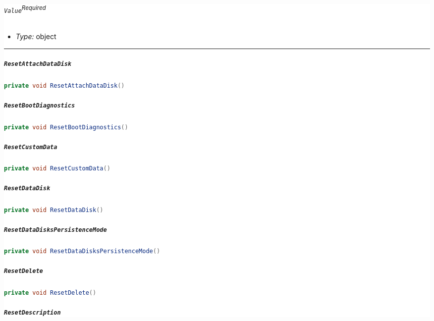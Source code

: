 ###### `Value`<sup>Required</sup> <a name="Value" id="@cdktf/provider-spotinst.statefulNodeAzure.StatefulNodeAzure.putUpdateState.parameter.value"></a>

- *Type:* object

---

##### `ResetAttachDataDisk` <a name="ResetAttachDataDisk" id="@cdktf/provider-spotinst.statefulNodeAzure.StatefulNodeAzure.resetAttachDataDisk"></a>

```csharp
private void ResetAttachDataDisk()
```

##### `ResetBootDiagnostics` <a name="ResetBootDiagnostics" id="@cdktf/provider-spotinst.statefulNodeAzure.StatefulNodeAzure.resetBootDiagnostics"></a>

```csharp
private void ResetBootDiagnostics()
```

##### `ResetCustomData` <a name="ResetCustomData" id="@cdktf/provider-spotinst.statefulNodeAzure.StatefulNodeAzure.resetCustomData"></a>

```csharp
private void ResetCustomData()
```

##### `ResetDataDisk` <a name="ResetDataDisk" id="@cdktf/provider-spotinst.statefulNodeAzure.StatefulNodeAzure.resetDataDisk"></a>

```csharp
private void ResetDataDisk()
```

##### `ResetDataDisksPersistenceMode` <a name="ResetDataDisksPersistenceMode" id="@cdktf/provider-spotinst.statefulNodeAzure.StatefulNodeAzure.resetDataDisksPersistenceMode"></a>

```csharp
private void ResetDataDisksPersistenceMode()
```

##### `ResetDelete` <a name="ResetDelete" id="@cdktf/provider-spotinst.statefulNodeAzure.StatefulNodeAzure.resetDelete"></a>

```csharp
private void ResetDelete()
```

##### `ResetDescription` <a name="ResetDescription" id="@cdktf/provider-spotinst.statefulNodeAzure.StatefulNodeAzure.resetDescription"></a>
